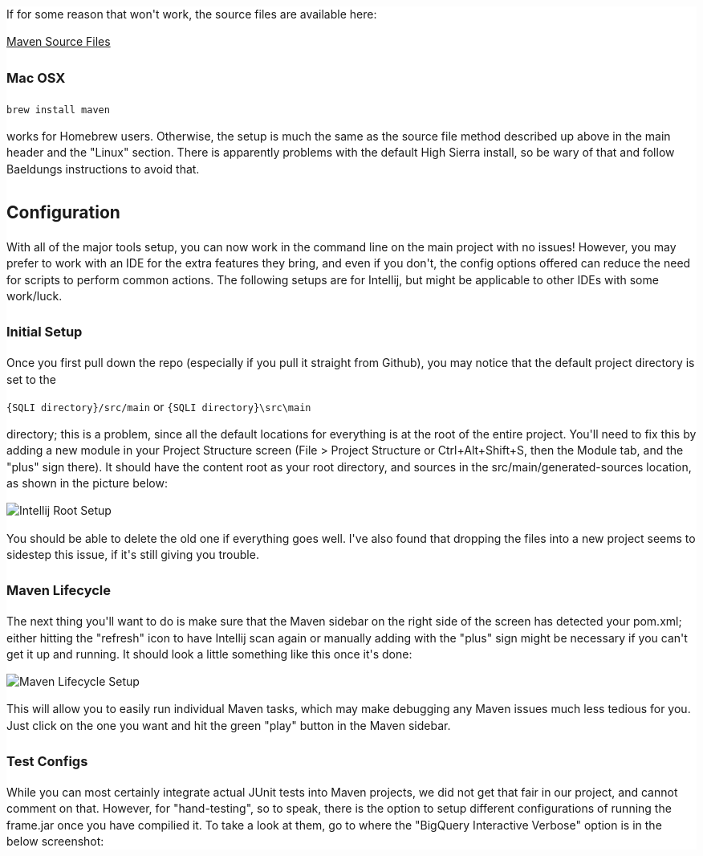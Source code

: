 If for some reason that won't work, the source files are available here:

[Maven Source Files](http://maven.apache.org/download.cgi)

### Mac OSX

`brew install maven`

works for Homebrew users. Otherwise, the setup is much the same as the source file method described up above in the main header and the "Linux" section. There is apparently problems with the default High Sierra install, so be wary of that and follow Baeldungs instructions to avoid that.

## <a name="Config"></a> Configuration

With all of the major tools setup, you can now work in the command line on the main project with no issues! However, you may prefer to work with an IDE for the extra features they bring, and even if you don't, the config options offered can reduce the need for scripts to perform common actions. The following setups are for Intellij, but might be applicable to other IDEs with some work/luck.

### Initial Setup

Once you first pull down the repo (especially if you pull it straight from Github), you may notice that the default project directory is set to the 

`{SQLI directory}/src/main` or `{SQLI directory}\src\main`

directory; this is a problem, since all the default locations for everything is at the root of the entire project. You'll need to fix this by adding a new module in your Project Structure screen (File > Project Structure or Ctrl+Alt+Shift+S, then the Module tab, and the "plus" sign there). It should have the content root as your root directory, and sources in the src/main/generated-sources location, as shown in the picture below:

![Intellij Root Setup](../setup_1.png "Root Setup")

You should be able to delete the old one if everything goes well. I've also found that dropping the files into a new project seems to sidestep this issue, if it's still giving you trouble.

### Maven Lifecycle

The next thing you'll want to do is make sure that the Maven sidebar on the right side of the screen has detected your pom.xml; either hitting the "refresh" icon to have Intellij scan again or manually adding with the "plus" sign might be necessary if you can't get it up and running. It should look a little something like this once it's done:

![Maven Lifecycle Setup](../maven_setup.png "Lifecycle Setup")

This will allow you to easily run individual Maven tasks, which may make debugging any Maven issues much less tedious for you. Just click on the one you want and hit the green "play" button in the Maven sidebar.


### Test Configs

While you can most certainly integrate actual JUnit tests into Maven projects, we did not get that fair in our project, and cannot comment on that. However, for "hand-testing", so to speak, there is the option to setup different configurations of running the frame.jar once you have compilied it. To take a look at them, go to where the "BigQuery Interactive Verbose" option is in the below screenshot:
